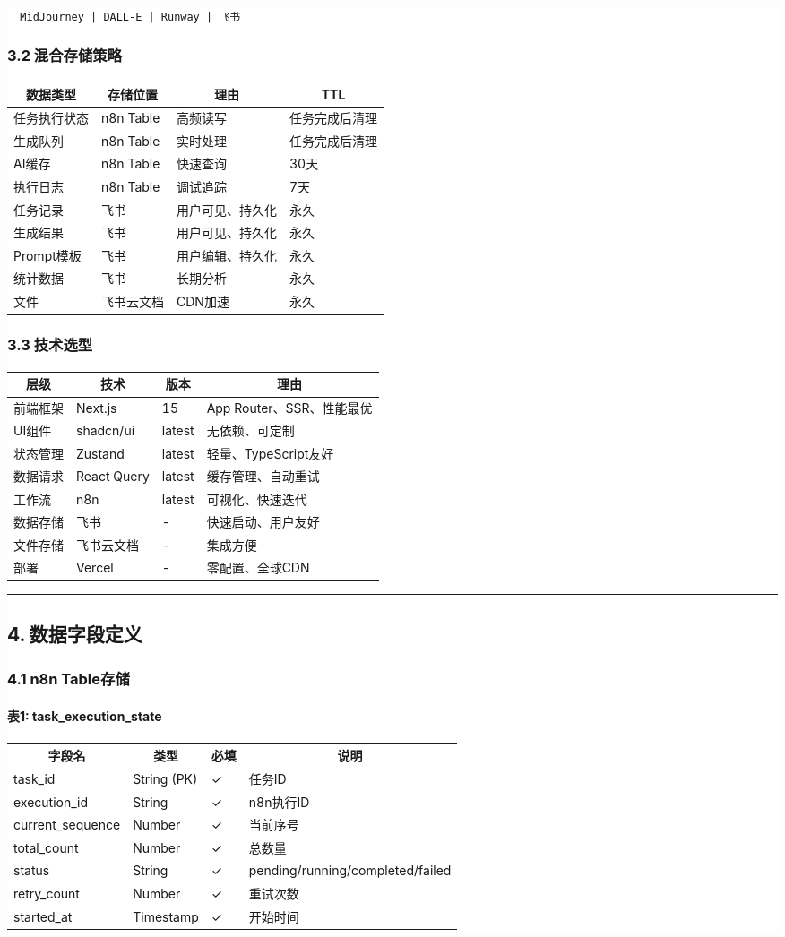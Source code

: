 ```
  MidJourney | DALL-E | Runway | 飞书
```

### 3.2 混合存储策略

| 数据类型 | 存储位置 | 理由 | TTL |
|---------|---------|------|-----|
| 任务执行状态 | n8n Table | 高频读写 | 任务完成后清理 |
| 生成队列 | n8n Table | 实时处理 | 任务完成后清理 |
| AI缓存 | n8n Table | 快速查询 | 30天 |
| 执行日志 | n8n Table | 调试追踪 | 7天 |
| 任务记录 | 飞书 | 用户可见、持久化 | 永久 |
| 生成结果 | 飞书 | 用户可见、持久化 | 永久 |
| Prompt模板 | 飞书 | 用户编辑、持久化 | 永久 |
| 统计数据 | 飞书 | 长期分析 | 永久 |
| 文件 | 飞书云文档 | CDN加速 | 永久 |

### 3.3 技术选型

| 层级 | 技术 | 版本 | 理由 |
|------|------|------|------|
| 前端框架 | Next.js | 15 | App Router、SSR、性能最优 |
| UI组件 | shadcn/ui | latest | 无依赖、可定制 |
| 状态管理 | Zustand | latest | 轻量、TypeScript友好 |
| 数据请求 | React Query | latest | 缓存管理、自动重试 |
| 工作流 | n8n | latest | 可视化、快速迭代 |
| 数据存储 | 飞书 | - | 快速启动、用户友好 |
| 文件存储 | 飞书云文档 | - | 集成方便 |
| 部署 | Vercel | - | 零配置、全球CDN |

---

## 4. 数据字段定义

### 4.1 n8n Table存储

#### 表1: task_execution_state

| 字段名 | 类型 | 必填 | 说明 |
|--------|------|------|------|
| task_id | String (PK) | ✓ | 任务ID |
| execution_id | String | ✓ | n8n执行ID |
| current_sequence | Number | ✓ | 当前序号 |
| total_count | Number | ✓ | 总数量 |
| status | String | ✓ | pending/running/completed/failed |
| retry_count | Number | ✓ | 重试次数 |
| started_at | Timestamp | ✓ | 开始时间 |